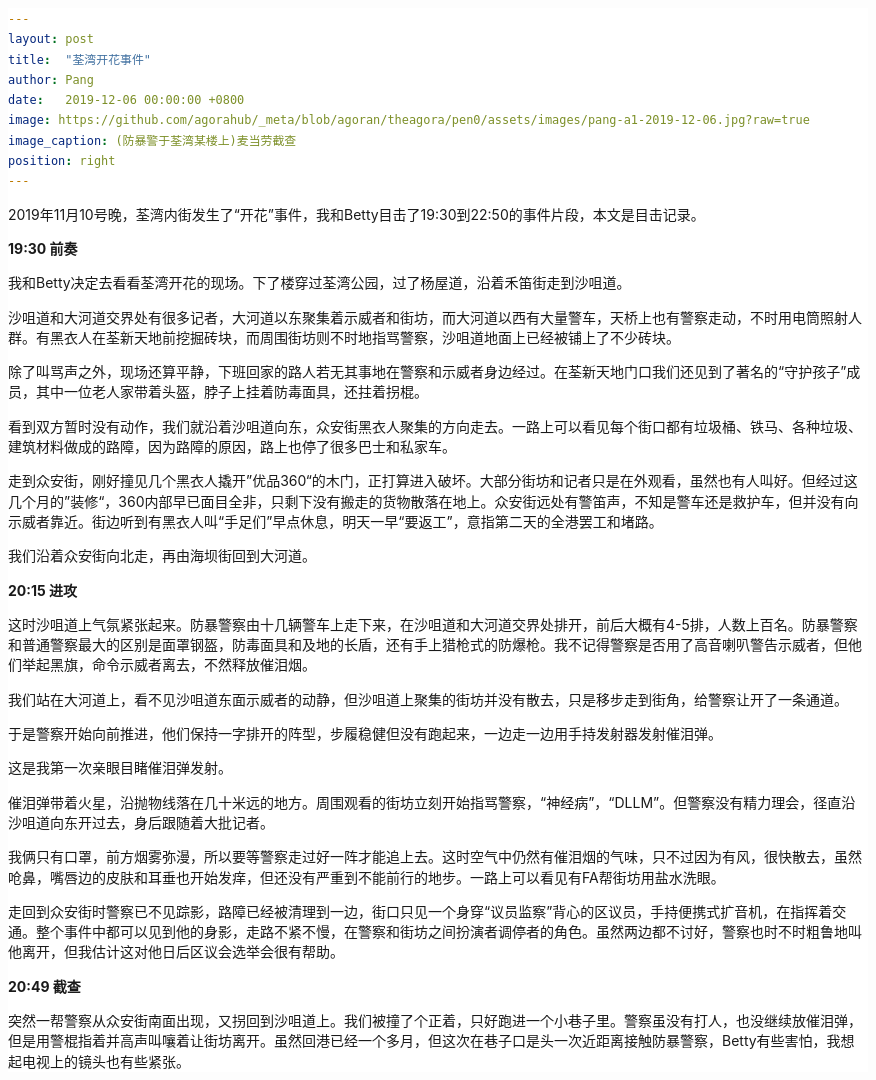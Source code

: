 ```yaml
---
layout: post
title:  "荃湾开花事件"
author: Pang
date:   2019-12-06 00:00:00 +0800
image: https://github.com/agorahub/_meta/blob/agoran/theagora/pen0/assets/images/pang-a1-2019-12-06.jpg?raw=true
image_caption: (防暴警于荃湾某楼上)麦当劳截查
position: right
---
```

2019年11月10号晚，荃湾内街发生了“开花”事件，我和Betty目击了19:30到22:50的事件片段，本文是目击记录。

**19:30 前奏**

我和Betty决定去看看荃湾开花的现场。下了楼穿过荃湾公园，过了杨屋道，沿着禾笛街走到沙咀道。



沙咀道和大河道交界处有很多记者，大河道以东聚集着示威者和街坊，而大河道以西有大量警车，天桥上也有警察走动，不时用电筒照射人群。有黑衣人在荃新天地前挖掘砖块，而周围街坊则不时地指骂警察，沙咀道地面上已经被铺上了不少砖块。



除了叫骂声之外，现场还算平静，下班回家的路人若无其事地在警察和示威者身边经过。在荃新天地门口我们还见到了著名的“守护孩子”成员，其中一位老人家带着头盔，脖子上挂着防毒面具，还拄着拐棍。

看到双方暂时没有动作，我们就沿着沙咀道向东，众安街黑衣人聚集的方向走去。一路上可以看见每个街口都有垃圾桶、铁马、各种垃圾、建筑材料做成的路障，因为路障的原因，路上也停了很多巴士和私家车。

走到众安街，刚好撞见几个黑衣人撬开”优品360“的木门，正打算进入破坏。大部分街坊和记者只是在外观看，虽然也有人叫好。但经过这几个月的”装修“，360内部早已面目全非，只剩下没有搬走的货物散落在地上。众安街远处有警笛声，不知是警车还是救护车，但并没有向示威者靠近。街边听到有黑衣人叫“手足们”早点休息，明天一早“要返工”，意指第二天的全港罢工和堵路。



我们沿着众安街向北走，再由海坝街回到大河道。

**20:15 进攻**

这时沙咀道上气氛紧张起来。防暴警察由十几辆警车上走下来，在沙咀道和大河道交界处排开，前后大概有4-5排，人数上百名。防暴警察和普通警察最大的区别是面罩钢盔，防毒面具和及地的长盾，还有手上猎枪式的防爆枪。我不记得警察是否用了高音喇叭警告示威者，但他们举起黑旗，命令示威者离去，不然释放催泪烟。

我们站在大河道上，看不见沙咀道东面示威者的动静，但沙咀道上聚集的街坊并没有散去，只是移步走到街角，给警察让开了一条通道。

于是警察开始向前推进，他们保持一字排开的阵型，步履稳健但没有跑起来，一边走一边用手持发射器发射催泪弹。



这是我第一次亲眼目睹催泪弹发射。

催泪弹带着火星，沿抛物线落在几十米远的地方。周围观看的街坊立刻开始指骂警察，“神经病”，“DLLM”。但警察没有精力理会，径直沿沙咀道向东开过去，身后跟随着大批记者。

我俩只有口罩，前方烟雾弥漫，所以要等警察走过好一阵才能追上去。这时空气中仍然有催泪烟的气味，只不过因为有风，很快散去，虽然呛鼻，嘴唇边的皮肤和耳垂也开始发痒，但还没有严重到不能前行的地步。一路上可以看见有FA帮街坊用盐水洗眼。



走回到众安街时警察已不见踪影，路障已经被清理到一边，街口只见一个身穿“议员监察”背心的区议员，手持便携式扩音机，在指挥着交通。整个事件中都可以见到他的身影，走路不紧不慢，在警察和街坊之间扮演者调停者的角色。虽然两边都不讨好，警察也时不时粗鲁地叫他离开，但我估计这对他日后区议会选举会很有帮助。



**20:49 截查**

突然一帮警察从众安街南面出现，又拐回到沙咀道上。我们被撞了个正着，只好跑进一个小巷子里。警察虽没有打人，也没继续放催泪弹，但是用警棍指着并高声叫嚷着让街坊离开。虽然回港已经一个多月，但这次在巷子口是头一次近距离接触防暴警察，Betty有些害怕，我想起电视上的镜头也有些紧张。
